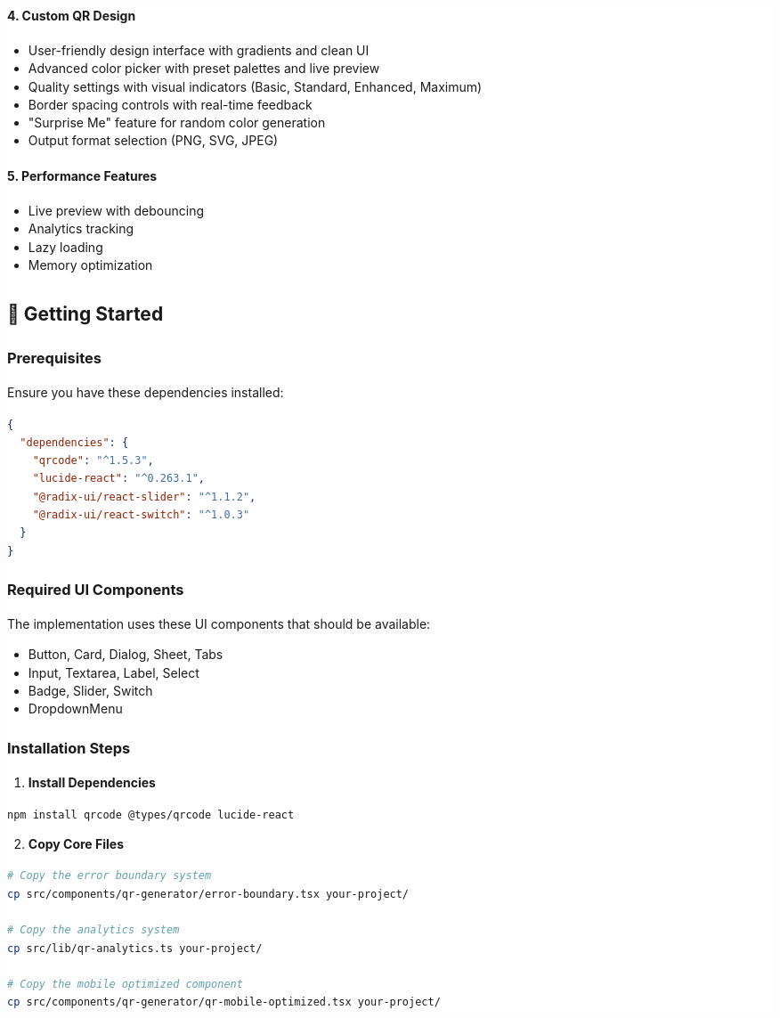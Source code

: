 #### 4. **Custom QR Design**
- User-friendly design interface with gradients and clean UI
- Advanced color picker with preset palettes and live preview
- Quality settings with visual indicators (Basic, Standard, Enhanced, Maximum)
- Border spacing controls with real-time feedback
- "Surprise Me" feature for random color generation
- Output format selection (PNG, SVG, JPEG)

#### 5. **Performance Features**
- Live preview with debouncing
- Analytics tracking
- Lazy loading
- Memory optimization

## 🚀 Getting Started

### Prerequisites

Ensure you have these dependencies installed:

```json
{
  "dependencies": {
    "qrcode": "^1.5.3",
    "lucide-react": "^0.263.1",
    "@radix-ui/react-slider": "^1.1.2",
    "@radix-ui/react-switch": "^1.0.3"
  }
}
```

### Required UI Components

The implementation uses these UI components that should be available:
- Button, Card, Dialog, Sheet, Tabs
- Input, Textarea, Label, Select
- Badge, Slider, Switch
- DropdownMenu

### Installation Steps

1. **Install Dependencies**
```bash
npm install qrcode @types/qrcode lucide-react
```

2. **Copy Core Files**
```bash
# Copy the error boundary system
cp src/components/qr-generator/error-boundary.tsx your-project/

# Copy the analytics system  
cp src/lib/qr-analytics.ts your-project/

# Copy the mobile optimized component
cp src/components/qr-generator/qr-mobile-optimized.tsx your-project/
```
